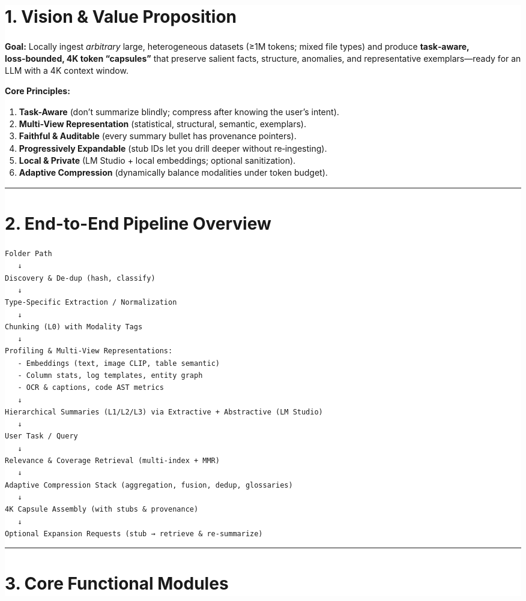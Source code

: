 # 1. Vision & Value Proposition

**Goal:** Locally ingest *arbitrary* large, heterogeneous datasets (≥1M tokens; mixed file types) and produce **task‑aware, loss‑bounded, 4K token “capsules”** that preserve salient facts, structure, anomalies, and representative exemplars—ready for an LLM with a 4K context window.

**Core Principles:**

1. **Task-Aware** (don’t summarize blindly; compress after knowing the user’s intent).
2. **Multi-View Representation** (statistical, structural, semantic, exemplars).
3. **Faithful & Auditable** (every summary bullet has provenance pointers).
4. **Progressively Expandable** (stub IDs let you drill deeper without re‑ingesting).
5. **Local & Private** (LM Studio + local embeddings; optional sanitization).
6. **Adaptive Compression** (dynamically balance modalities under token budget).

---

# 2. End-to-End Pipeline Overview

```
Folder Path
   ↓
Discovery & De-dup (hash, classify)
   ↓
Type-Specific Extraction / Normalization
   ↓
Chunking (L0) with Modality Tags
   ↓
Profiling & Multi-View Representations:
   - Embeddings (text, image CLIP, table semantic)
   - Column stats, log templates, entity graph
   - OCR & captions, code AST metrics
   ↓
Hierarchical Summaries (L1/L2/L3) via Extractive + Abstractive (LM Studio)
   ↓
User Task / Query
   ↓
Relevance & Coverage Retrieval (multi-index + MMR)
   ↓
Adaptive Compression Stack (aggregation, fusion, dedup, glossaries)
   ↓
4K Capsule Assembly (with stubs & provenance)
   ↓
Optional Expansion Requests (stub → retrieve & re-summarize)
```

---

# 3. Core Functional Modules
